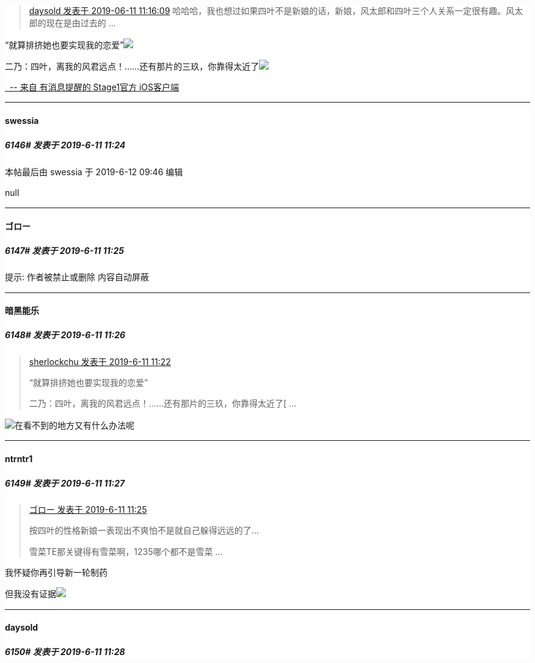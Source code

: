 <blockquote><a href="httphttps://bbs.saraba1st.com/2b/forum.php?mod=redirect&amp;goto=findpost&amp;pid=44080677&amp;ptid=1831320" target="_blank">daysold 发表于 2019-06-11 11:16:09</a>
哈哈哈，我也想过如果四叶不是新娘的话，新娘，风太郎和四叶三个人关系一定很有趣。风太郎的现在是由过去的 ...</blockquote>“就算排挤她也要实现我的恋爱”<img src="https://static.saraba1st.com/image/smiley/face2017/033.png" referrerpolicy="no-referrer">

二乃：四叶，离我的风君远点！……还有那片的三玖，你靠得太近了<img src="https://static.saraba1st.com/image/smiley/face2017/126.png" referrerpolicy="no-referrer">

[  -- 来自 有消息提醒的 Stage1官方 iOS客户端](https://itunes.apple.com/fi/app/saraba1st/id1221237470?mt=8)

*****

####  swessia  
##### 6146#       发表于 2019-6-11 11:24

 本帖最后由 swessia 于 2019-6-12 09:46 编辑 

null

*****

####  ゴロー  
##### 6147#       发表于 2019-6-11 11:25

提示: 作者被禁止或删除 内容自动屏蔽

*****

####  暗黑能乐  
##### 6148#       发表于 2019-6-11 11:26

<blockquote><a href="httphttps://bbs.saraba1st.com/2b/forum.php?mod=redirect&amp;goto=findpost&amp;pid=44080807&amp;ptid=1831320" target="_blank">sherlockchu 发表于 2019-6-11 11:22</a>

“就算排挤她也要实现我的恋爱”

二乃：四叶，离我的风君远点！……还有那片的三玖，你靠得太近了[ ...</blockquote>
<img src="https://static.saraba1st.com/image/smiley/face2017/067.png" referrerpolicy="no-referrer">在看不到的地方又有什么办法呢

*****

####  ntrntr1  
##### 6149#       发表于 2019-6-11 11:27

<blockquote><a href="httphttps://bbs.saraba1st.com/2b/forum.php?mod=redirect&amp;goto=findpost&amp;pid=44080852&amp;ptid=1831320" target="_blank">ゴロー 发表于 2019-6-11 11:25</a>

按四叶的性格新娘一表现出不爽怕不是就自己躲得远远的了...

雪菜TE那关键得有雪菜啊，1235哪个都不是雪菜 ...</blockquote>
我怀疑你再引导新一轮制药

但我没有证据<img src="https://static.saraba1st.com/image/smiley/face2017/073.png" referrerpolicy="no-referrer">

*****

####  daysold  
##### 6150#       发表于 2019-6-11 11:28
